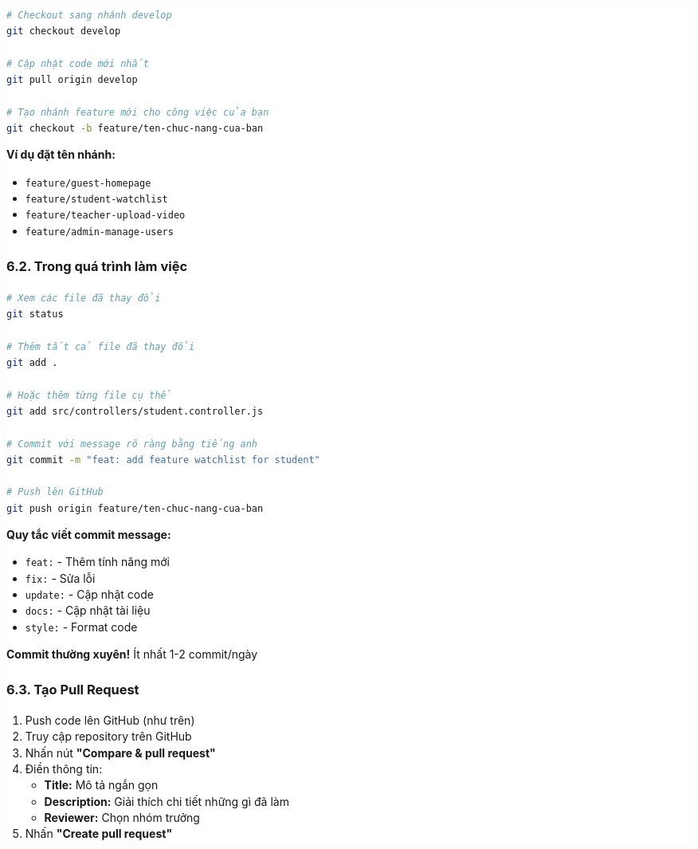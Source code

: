 ```bash
# Checkout sang nhánh develop
git checkout develop

# Cập nhật code mới nhất
git pull origin develop

# Tạo nhánh feature mới cho công việc của bạn
git checkout -b feature/ten-chuc-nang-cua-ban
```

**Ví dụ đặt tên nhánh:**
- `feature/guest-homepage`
- `feature/student-watchlist`
- `feature/teacher-upload-video`
- `feature/admin-manage-users`

### 6.2. Trong quá trình làm việc

```bash
# Xem các file đã thay đổi
git status

# Thêm tất cả file đã thay đổi
git add .

# Hoặc thêm từng file cụ thể
git add src/controllers/student.controller.js

# Commit với message rõ ràng bằng tiếng anh
git commit -m "feat: add feature watchlist for student"

# Push lên GitHub
git push origin feature/ten-chuc-nang-cua-ban
```

**Quy tắc viết commit message:**
- `feat:` - Thêm tính năng mới
- `fix:` - Sửa lỗi
- `update:` - Cập nhật code
- `docs:` - Cập nhật tài liệu
- `style:` - Format code

**Commit thường xuyên!** Ít nhất 1-2 commit/ngày

### 6.3. Tạo Pull Request

1. Push code lên GitHub (như trên)
2. Truy cập repository trên GitHub
3. Nhấn nút **"Compare & pull request"**
4. Điền thông tin:
   - **Title:** Mô tả ngắn gọn
   - **Description:** Giải thích chi tiết những gì đã làm
   - **Reviewer:** Chọn nhóm trưởng
5. Nhấn **"Create pull request"**
